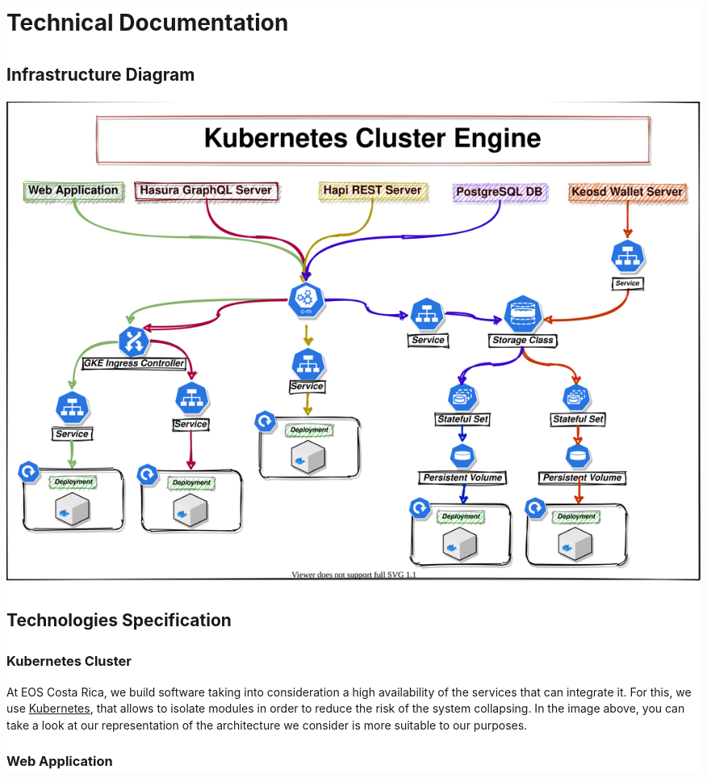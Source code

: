# Technical Documentation

## Infrastructure Diagram

<p align="center">
  <img src="docs/img/infra.svg" />
</p>

## Technologies Specification

### Kubernetes Cluster

At EOS Costa Rica, we build software taking into consideration a high availability of the services that can integrate it. For this, we use [Kubernetes](https://kubernetes.io/), that allows to isolate modules in order to reduce the risk of the system collapsing. In the image above, you can take a look at our representation of the architecture we consider is more suitable to our purposes.

### Web Application

